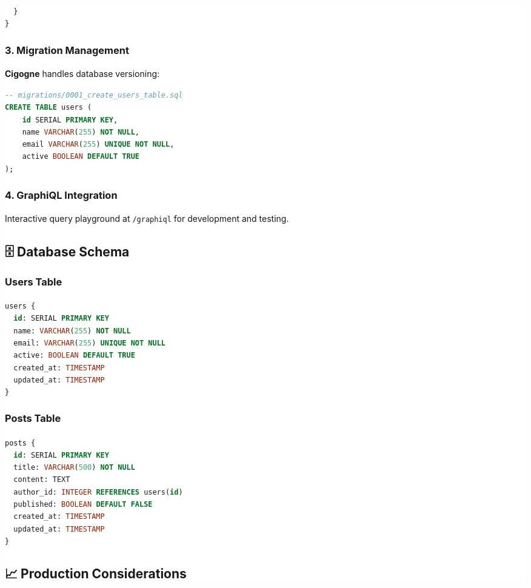 ```gleam
  }
}
```

### 3. Migration Management

**Cigogne** handles database versioning:

```sql
-- migrations/0001_create_users_table.sql
CREATE TABLE users (
    id SERIAL PRIMARY KEY,
    name VARCHAR(255) NOT NULL,
    email VARCHAR(255) UNIQUE NOT NULL,
    active BOOLEAN DEFAULT TRUE
);
```

### 4. GraphiQL Integration

Interactive query playground at `/graphiql` for development and testing.

## 🗄️ Database Schema

### Users Table
```sql
users {
  id: SERIAL PRIMARY KEY
  name: VARCHAR(255) NOT NULL
  email: VARCHAR(255) UNIQUE NOT NULL  
  active: BOOLEAN DEFAULT TRUE
  created_at: TIMESTAMP
  updated_at: TIMESTAMP
}
```

### Posts Table
```sql
posts {
  id: SERIAL PRIMARY KEY
  title: VARCHAR(500) NOT NULL
  content: TEXT
  author_id: INTEGER REFERENCES users(id)
  published: BOOLEAN DEFAULT FALSE
  created_at: TIMESTAMP
  updated_at: TIMESTAMP
}
```

## 📈 Production Considerations
